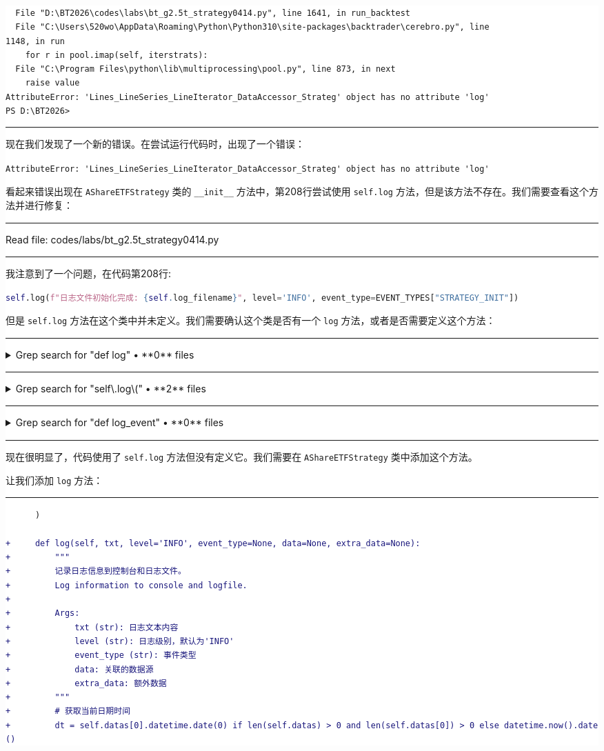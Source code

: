 ```
  File "D:\BT2026\codes\labs\bt_g2.5t_strategy0414.py", line 1641, in run_backtest
  File "C:\Users\520wo\AppData\Roaming\Python\Python310\site-packages\backtrader\cerebro.py", line 
1148, in run
    for r in pool.imap(self, iterstrats):
  File "C:\Program Files\python\lib\multiprocessing\pool.py", line 873, in next
    raise value
AttributeError: 'Lines_LineSeries_LineIterator_DataAccessor_Strateg' object has no attribute 'log' 
PS D:\BT2026>
```

---

现在我们发现了一个新的错误。在尝试运行代码时，出现了一个错误：

```
AttributeError: 'Lines_LineSeries_LineIterator_DataAccessor_Strateg' object has no attribute 'log'
```

看起来错误出现在 `AShareETFStrategy` 类的 `__init__` 方法中，第208行尝试使用 `self.log` 方法，但是该方法不存在。我们需要查看这个方法并进行修复：

---

Read file: codes/labs/bt_g2.5t_strategy0414.py

---

我注意到了一个问题，在代码第208行:

```python
self.log(f"日志文件初始化完成: {self.log_filename}", level='INFO', event_type=EVENT_TYPES["STRATEGY_INIT"])
```

但是 `self.log` 方法在这个类中并未定义。我们需要确认这个类是否有一个 `log` 方法，或者是否需要定义这个方法：

---

<details><summary>Grep search for "def log" • **0** files</summary></details>

---

<details><summary>Grep search for "self\.log\(" • **2** files</summary></details>

---

<details><summary>Grep search for "def log_event" • **0** files</summary></details>

---

现在很明显了，代码使用了 `self.log` 方法但没有定义它。我们需要在 `AShareETFStrategy` 类中添加这个方法。

让我们添加 `log` 方法：

---

```diff
      )
      
+     def log(self, txt, level='INFO', event_type=None, data=None, extra_data=None):
+         """
+         记录日志信息到控制台和日志文件。
+         Log information to console and logfile.
+         
+         Args:
+             txt (str): 日志文本内容
+             level (str): 日志级别，默认为'INFO'
+             event_type (str): 事件类型
+             data: 关联的数据源
+             extra_data: 额外数据
+         """
+         # 获取当前日期时间
+         dt = self.datas[0].datetime.date(0) if len(self.datas) > 0 and len(self.datas[0]) > 0 else datetime.now().date()
```